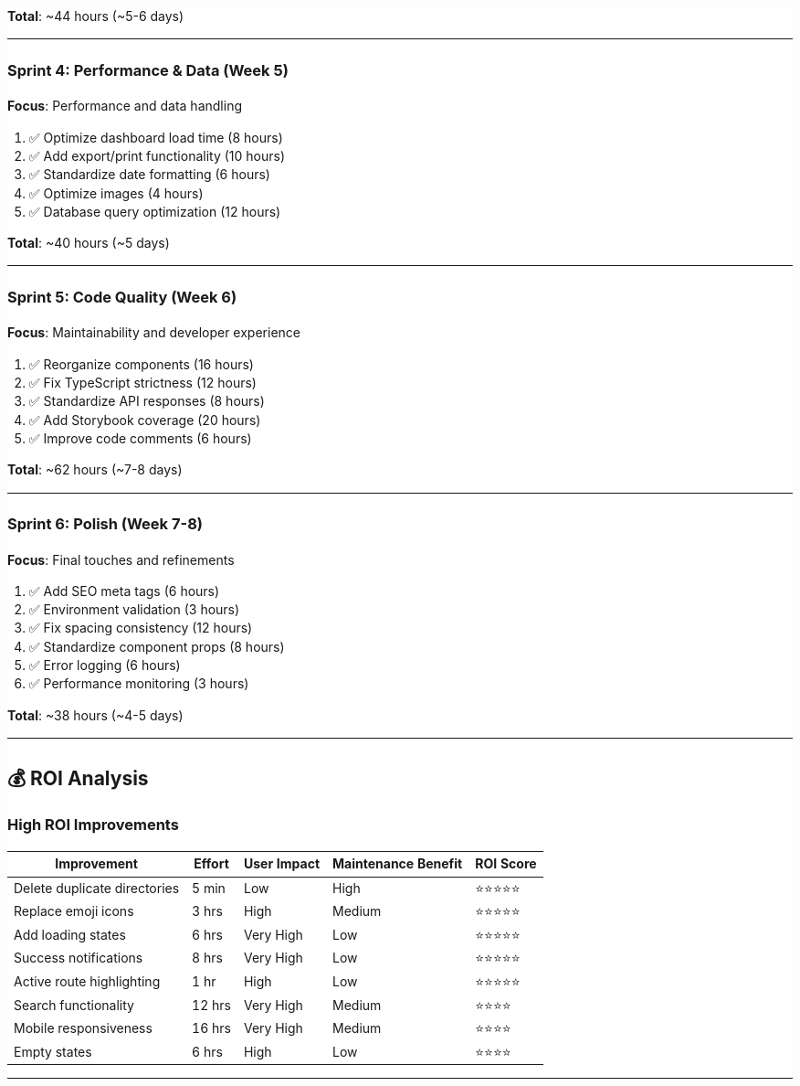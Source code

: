**Total**: ~44 hours (~5-6 days)

---

### Sprint 4: Performance & Data (Week 5)
**Focus**: Performance and data handling

1. ✅ Optimize dashboard load time (8 hours)
2. ✅ Add export/print functionality (10 hours)
3. ✅ Standardize date formatting (6 hours)
4. ✅ Optimize images (4 hours)
5. ✅ Database query optimization (12 hours)

**Total**: ~40 hours (~5 days)

---

### Sprint 5: Code Quality (Week 6)
**Focus**: Maintainability and developer experience

1. ✅ Reorganize components (16 hours)
2. ✅ Fix TypeScript strictness (12 hours)
3. ✅ Standardize API responses (8 hours)
4. ✅ Add Storybook coverage (20 hours)
5. ✅ Improve code comments (6 hours)

**Total**: ~62 hours (~7-8 days)

---

### Sprint 6: Polish (Week 7-8)
**Focus**: Final touches and refinements

1. ✅ Add SEO meta tags (6 hours)
2. ✅ Environment validation (3 hours)
3. ✅ Fix spacing consistency (12 hours)
4. ✅ Standardize component props (8 hours)
5. ✅ Error logging (6 hours)
6. ✅ Performance monitoring (3 hours)

**Total**: ~38 hours (~4-5 days)

---

## 💰 ROI Analysis

### High ROI Improvements

| Improvement | Effort | User Impact | Maintenance Benefit | ROI Score |
|-------------|--------|-------------|---------------------|-----------|
| Delete duplicate directories | 5 min | Low | High | ⭐⭐⭐⭐⭐ |
| Replace emoji icons | 3 hrs | High | Medium | ⭐⭐⭐⭐⭐ |
| Add loading states | 6 hrs | Very High | Low | ⭐⭐⭐⭐⭐ |
| Success notifications | 8 hrs | Very High | Low | ⭐⭐⭐⭐⭐ |
| Active route highlighting | 1 hr | High | Low | ⭐⭐⭐⭐⭐ |
| Search functionality | 12 hrs | Very High | Medium | ⭐⭐⭐⭐ |
| Mobile responsiveness | 16 hrs | Very High | Medium | ⭐⭐⭐⭐ |
| Empty states | 6 hrs | High | Low | ⭐⭐⭐⭐ |

---